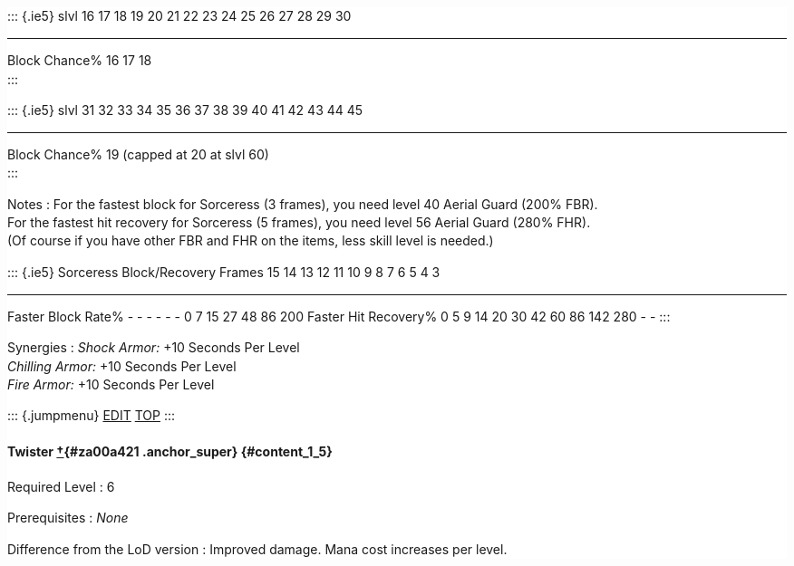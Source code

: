 ::: {.ie5}
  slvl             16   17   18   19   20   21   22   23   24   25   26   27   28   29   30
  --------------- ---- ---- ---- ---- ---- ---- ---- ---- ---- ---- ---- ---- ---- ---- ----
  Block Chance%    16                       17                            18            
:::

::: {.ie5}
  slvl             31   32   33   34   35   36   37   38              39               40   41   42   43   44   45
  --------------- ---- ---- ---- ---- ---- ---- ---- ---- --------------------------- ---- ---- ---- ---- ---- ----
  Block Chance%    19                                      (capped at 20 at slvl 60)                           
:::

Notes
:   For the fastest block for Sorceress (3 frames), you need level 40
    Aerial Guard (200% FBR).\
    For the fastest hit recovery for Sorceress (5 frames), you need
    level 56 Aerial Guard (280% FHR).\
    (Of course if you have other FBR and FHR on the items, less skill
    level is needed.)

::: {.ie5}
  Sorceress Block/Recovery Frames    15   14   13   12   11   10   9    8    7     6     5    4     3
  --------------------------------- ---- ---- ---- ---- ---- ---- ---- ---- ---- ----- ----- ---- -----
  Faster Block Rate%                 \-   \-   \-   \-   \-   \-   0    7    15   27    48    86   200
  Faster Hit Recovery%               0    5    9    14   20   30   42   60   86   142   280   \-   \-
:::

Synergies
:   *Shock Armor:* +10 Seconds Per Level\
    *Chilling Armor:* +10 Seconds Per Level\
    *Fire Armor:* +10 Seconds Per Level

::: {.jumpmenu}
[EDIT](https://web.archive.org/web/20200815033040/http://miyoshino.la.coocan.jp/eswiki/?plugin=paraedit&parnum=6&page=Cold%20Spells&refer=Cold%20Spells)
[TOP](#navigator)
:::

#### Twister [†](https://web.archive.org/web/20200815033040/http://miyoshino.la.coocan.jp/eswiki/?Cold%20Spells#za00a421 "za00a421"){#za00a421 .anchor_super} {#content_1_5}

Required Level
:   6

Prerequisites
:   *None*

Difference from the LoD version
:   Improved damage. Mana cost increases per level.
